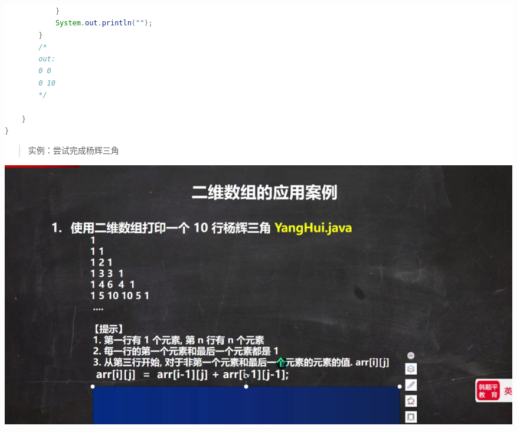```java
            }
            System.out.println("");
        }
        /* 
        out:
        0 0
        0 10
        */

    }
}
```

> 实例：尝试完成杨辉三角

![image-20211027131952915](/images/Java/JavaSE/06-数组/image-20211027131952915.png)
